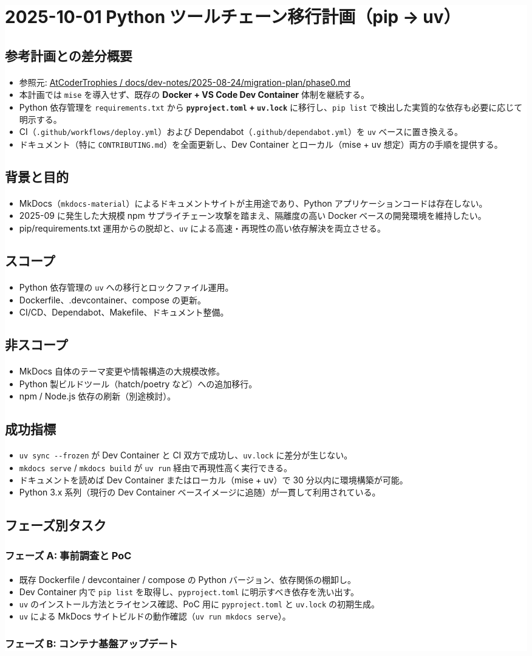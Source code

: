# 2025-10-01 Python ツールチェーン移行計画（pip → uv）

## 参考計画との差分概要

- 参照元: [AtCoderTrophies / docs/dev-notes/2025-08-24/migration-plan/phase0.md](https://github.com/KATO-Hiro/AtCoderTrophies/blob/main/docs/dev-notes/2025-08-24/migration-plan/phase0.md)
- 本計画では `mise` を導入せず、既存の **Docker + VS Code Dev Container** 体制を継続する。
- Python 依存管理を `requirements.txt` から **`pyproject.toml` + `uv.lock`** に移行し、`pip list` で検出した実質的な依存も必要に応じて明示する。
- CI（`.github/workflows/deploy.yml`）および Dependabot（`.github/dependabot.yml`）を `uv` ベースに置き換える。
- ドキュメント（特に `CONTRIBUTING.md`）を全面更新し、Dev Container とローカル（mise + uv 想定）両方の手順を提供する。

## 背景と目的

- MkDocs（`mkdocs-material`）によるドキュメントサイトが主用途であり、Python アプリケーションコードは存在しない。
- 2025-09 に発生した大規模 npm サプライチェーン攻撃を踏まえ、隔離度の高い Docker ベースの開発環境を維持したい。
- pip/requirements.txt 運用からの脱却と、`uv` による高速・再現性の高い依存解決を両立させる。

## スコープ

- Python 依存管理の `uv` への移行とロックファイル運用。
- Dockerfile、.devcontainer、compose の更新。
- CI/CD、Dependabot、Makefile、ドキュメント整備。

## 非スコープ

- MkDocs 自体のテーマ変更や情報構造の大規模改修。
- Python 製ビルドツール（hatch/poetry など）への追加移行。
- npm / Node.js 依存の刷新（別途検討）。

## 成功指標

- `uv sync --frozen` が Dev Container と CI 双方で成功し、`uv.lock` に差分が生じない。
- `mkdocs serve` / `mkdocs build` が `uv run` 経由で再現性高く実行できる。
- ドキュメントを読めば Dev Container またはローカル（mise + uv）で 30 分以内に環境構築が可能。
- Python 3.x 系列（現行の Dev Container ベースイメージに追随）が一貫して利用されている。

## フェーズ別タスク

### フェーズ A: 事前調査と PoC

- 既存 Dockerfile / devcontainer / compose の Python バージョン、依存関係の棚卸し。
- Dev Container 内で `pip list` を取得し、`pyproject.toml` に明示すべき依存を洗い出す。
- `uv` のインストール方法とライセンス確認、PoC 用に `pyproject.toml` と `uv.lock` の初期生成。
- `uv` による MkDocs サイトビルドの動作確認（`uv run mkdocs serve`）。

### フェーズ B: コンテナ基盤アップデート
